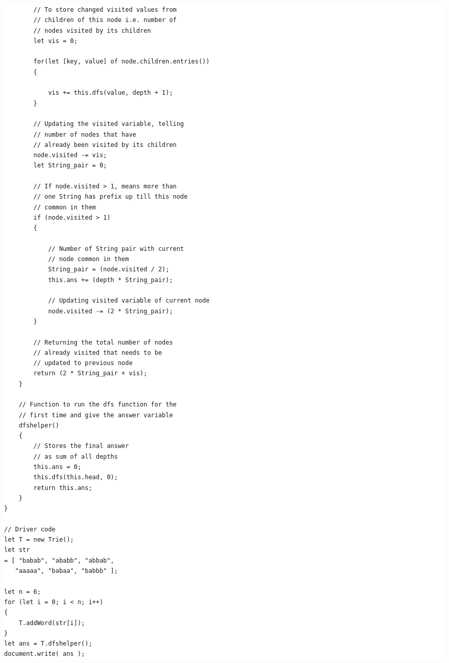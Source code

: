 ```
        // To store changed visited values from
        // children of this node i.e. number of
        // nodes visited by its children
        let vis = 0;

        for(let [key, value] of node.children.entries())
        {

            vis += this.dfs(value, depth + 1);
        }

        // Updating the visited variable, telling
        // number of nodes that have
        // already been visited by its children
        node.visited -= vis;
        let String_pair = 0;

        // If node.visited > 1, means more than
        // one String has prefix up till this node
        // common in them
        if (node.visited > 1)
        {

            // Number of String pair with current
            // node common in them
            String_pair = (node.visited / 2);
            this.ans += (depth * String_pair);

            // Updating visited variable of current node
            node.visited -= (2 * String_pair);
        }

        // Returning the total number of nodes
        // already visited that needs to be
        // updated to previous node
        return (2 * String_pair + vis);
    }

    // Function to run the dfs function for the
    // first time and give the answer variable
    dfshelper()
    {
        // Stores the final answer
        // as sum of all depths
        this.ans = 0;
        this.dfs(this.head, 0);
        return this.ans;
    }
}

// Driver code
let T = new Trie();
let str
= [ "babab", "ababb", "abbab",
   "aaaaa", "babaa", "babbb" ];

let n = 6;
for (let i = 0; i < n; i++)
{
    T.addWord(str[i]);
}
let ans = T.dfshelper();
document.write( ans );
```